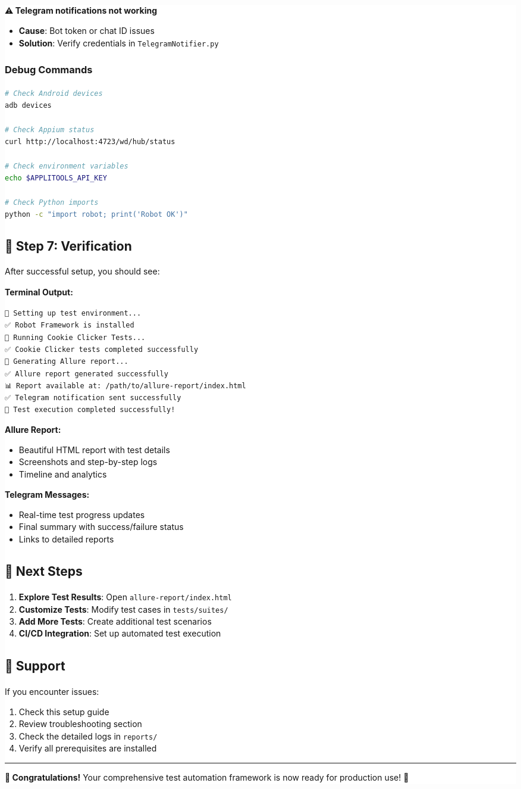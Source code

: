**⚠️ Telegram notifications not working**
- **Cause**: Bot token or chat ID issues
- **Solution**: Verify credentials in `TelegramNotifier.py`

### Debug Commands
```bash
# Check Android devices
adb devices

# Check Appium status
curl http://localhost:4723/wd/hub/status

# Check environment variables
echo $APPLITOOLS_API_KEY

# Check Python imports
python -c "import robot; print('Robot OK')"
```

## 🎯 Step 7: Verification

After successful setup, you should see:

**Terminal Output:**
```
🔧 Setting up test environment...
✅ Robot Framework is installed
🍪 Running Cookie Clicker Tests...
✅ Cookie Clicker tests completed successfully
🎨 Generating Allure report...
✅ Allure report generated successfully
📊 Report available at: /path/to/allure-report/index.html
✅ Telegram notification sent successfully
🎉 Test execution completed successfully!
```

**Allure Report:**
- Beautiful HTML report with test details
- Screenshots and step-by-step logs
- Timeline and analytics

**Telegram Messages:**
- Real-time test progress updates
- Final summary with success/failure status
- Links to detailed reports

## 🚀 Next Steps

1. **Explore Test Results**: Open `allure-report/index.html`
2. **Customize Tests**: Modify test cases in `tests/suites/`
3. **Add More Tests**: Create additional test scenarios
4. **CI/CD Integration**: Set up automated test execution

## 💬 Support

If you encounter issues:
1. Check this setup guide
2. Review troubleshooting section
3. Check the detailed logs in `reports/`
4. Verify all prerequisites are installed

---

**🎉 Congratulations!** Your comprehensive test automation framework is now ready for production use! 🚀